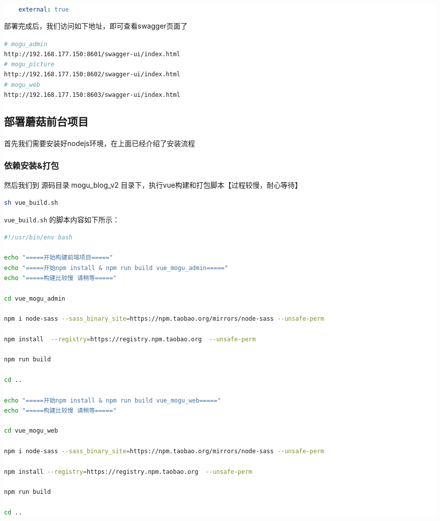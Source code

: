 ```yaml
    external: true
```

部署完成后，我们访问如下地址，即可查看swagger页面了

```bash
# mogu_admin
http://192.168.177.150:8601/swagger-ui/index.html
# mogu_picture
http://192.168.177.150:8602/swagger-ui/index.html
# mogu_web
http://192.168.177.150:8603/swagger-ui/index.html
```

## 部署蘑菇前台项目

首先我们需要安装好nodejs环境，在上面已经介绍了安装流程

### 依赖安装&打包

然后我们到 源码目录 mogu_blog_v2 目录下，执行vue构建和打包脚本【过程较慢，耐心等待】

```sh
sh vue_build.sh
```

`vue_build.sh` 的脚本内容如下所示：

```bash
#!/usr/bin/env bash

echo "=====开始构建前端项目====="
echo "=====开始npm install & npm run build vue_mogu_admin====="
echo "=====构建比较慢 请稍等====="

cd vue_mogu_admin

npm i node-sass --sass_binary_site=https://npm.taobao.org/mirrors/node-sass --unsafe-perm

npm install  --registry=https://registry.npm.taobao.org  --unsafe-perm

npm run build

cd ..

echo "=====开始npm install & npm run build vue_mogu_web====="
echo "=====构建比较慢 请稍等====="

cd vue_mogu_web

npm i node-sass --sass_binary_site=https://npm.taobao.org/mirrors/node-sass --unsafe-perm

npm install --registry=https://registry.npm.taobao.org  --unsafe-perm

npm run build

cd ..
```
